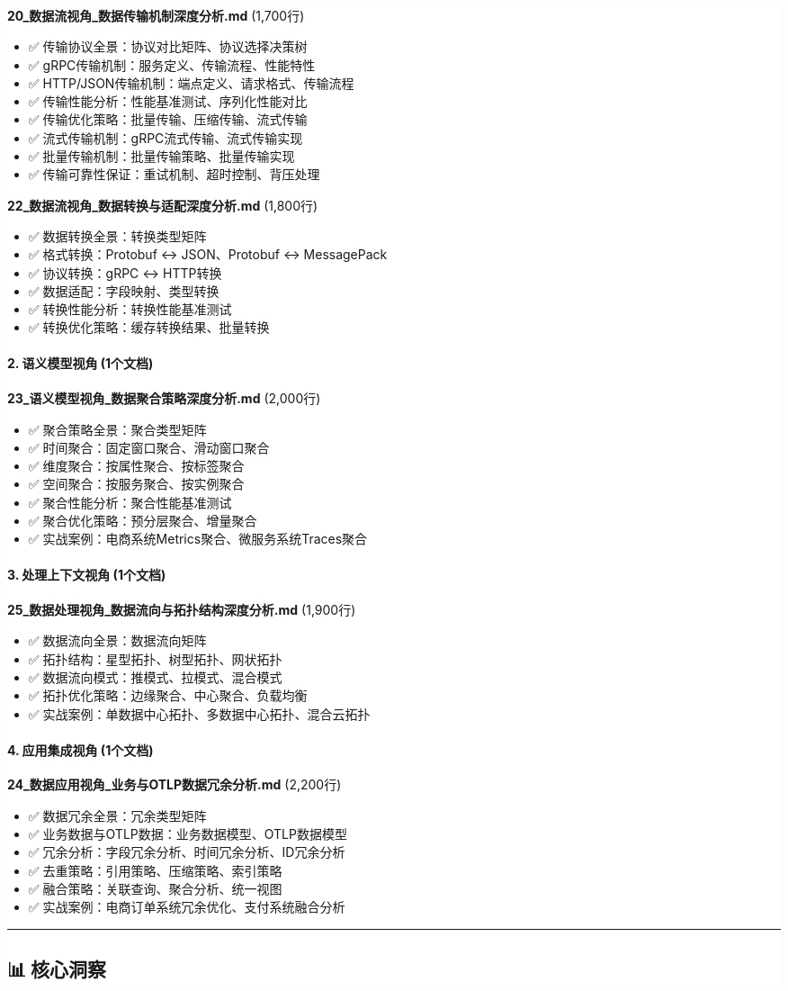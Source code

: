 **20_数据流视角_数据传输机制深度分析.md** (1,700行)

- ✅ 传输协议全景：协议对比矩阵、协议选择决策树
- ✅ gRPC传输机制：服务定义、传输流程、性能特性
- ✅ HTTP/JSON传输机制：端点定义、请求格式、传输流程
- ✅ 传输性能分析：性能基准测试、序列化性能对比
- ✅ 传输优化策略：批量传输、压缩传输、流式传输
- ✅ 流式传输机制：gRPC流式传输、流式传输实现
- ✅ 批量传输机制：批量传输策略、批量传输实现
- ✅ 传输可靠性保证：重试机制、超时控制、背压处理

**22_数据流视角_数据转换与适配深度分析.md** (1,800行)

- ✅ 数据转换全景：转换类型矩阵
- ✅ 格式转换：Protobuf ↔ JSON、Protobuf ↔ MessagePack
- ✅ 协议转换：gRPC ↔ HTTP转换
- ✅ 数据适配：字段映射、类型转换
- ✅ 转换性能分析：转换性能基准测试
- ✅ 转换优化策略：缓存转换结果、批量转换

#### 2. 语义模型视角 (1个文档)

**23_语义模型视角_数据聚合策略深度分析.md** (2,000行)

- ✅ 聚合策略全景：聚合类型矩阵
- ✅ 时间聚合：固定窗口聚合、滑动窗口聚合
- ✅ 维度聚合：按属性聚合、按标签聚合
- ✅ 空间聚合：按服务聚合、按实例聚合
- ✅ 聚合性能分析：聚合性能基准测试
- ✅ 聚合优化策略：预分层聚合、增量聚合
- ✅ 实战案例：电商系统Metrics聚合、微服务系统Traces聚合

#### 3. 处理上下文视角 (1个文档)

**25_数据处理视角_数据流向与拓扑结构深度分析.md** (1,900行)

- ✅ 数据流向全景：数据流向矩阵
- ✅ 拓扑结构：星型拓扑、树型拓扑、网状拓扑
- ✅ 数据流向模式：推模式、拉模式、混合模式
- ✅ 拓扑优化策略：边缘聚合、中心聚合、负载均衡
- ✅ 实战案例：单数据中心拓扑、多数据中心拓扑、混合云拓扑

#### 4. 应用集成视角 (1个文档)

**24_数据应用视角_业务与OTLP数据冗余分析.md** (2,200行)

- ✅ 数据冗余全景：冗余类型矩阵
- ✅ 业务数据与OTLP数据：业务数据模型、OTLP数据模型
- ✅ 冗余分析：字段冗余分析、时间冗余分析、ID冗余分析
- ✅ 去重策略：引用策略、压缩策略、索引策略
- ✅ 融合策略：关联查询、聚合分析、统一视图
- ✅ 实战案例：电商订单系统冗余优化、支付系统融合分析

---

## 📊 核心洞察
